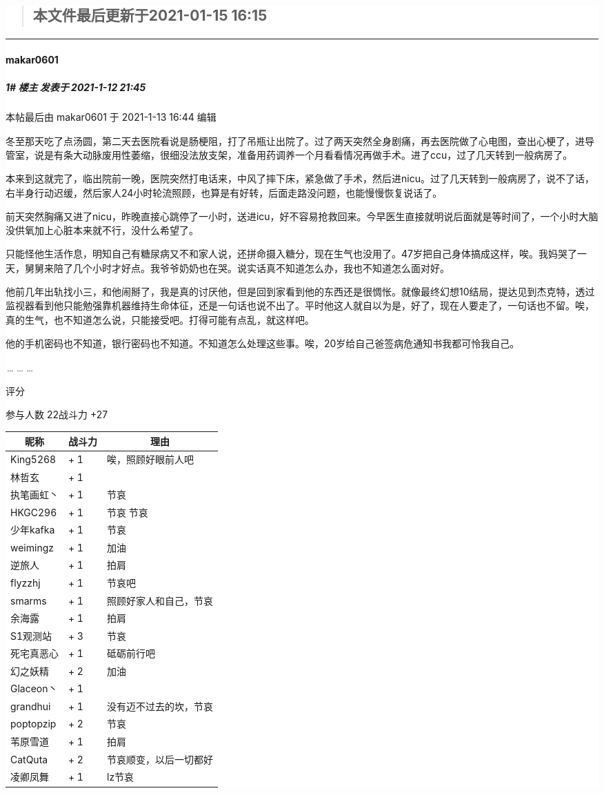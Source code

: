 > ## **本文件最后更新于2021-01-15 16:15** 


-----

####  makar0601  
##### 1#       楼主       发表于 2021-1-12 21:45


 本帖最后由 makar0601 于 2021-1-13 16:44 编辑 

冬至那天吃了点汤圆，第二天去医院看说是肠梗阻，打了吊瓶让出院了。过了两天突然全身剧痛，再去医院做了心电图，查出心梗了，进导管室，说是有条大动脉废用性萎缩，很细没法放支架，准备用药调养一个月看看情况再做手术。进了ccu，过了几天转到一般病房了。

本来到这就完了，临出院前一晚，医院突然打电话来，中风了摔下床，紧急做了手术，然后进nicu。过了几天转到一般病房了，说不了话，右半身行动迟缓，然后家人24小时轮流照顾，也算是有好转，后面走路没问题，也能慢慢恢复说话了。

前天突然胸痛又进了nicu，昨晚直接心跳停了一小时，送进icu，好不容易抢救回来。今早医生直接就明说后面就是等时间了，一个小时大脑没供氧加上心脏本来就不行，没什么希望了。

只能怪他生活作息，明知自己有糖尿病又不和家人说，还拼命摄入糖分，现在生气也没用了。47岁把自己身体搞成这样，唉。我妈哭了一天，舅舅来陪了几个小时才好点。我爷爷奶奶也在哭。说实话真不知道怎么办，我也不知道怎么面对好。

他前几年出轨找小三，和他闹掰了，我是真的讨厌他，但是回到家看到他的东西还是很惆怅。就像最终幻想10结局，提达见到杰克特，透过监视器看到他只能勉强靠机器维持生命体征，还是一句话也说不出了。平时他这人就自以为是，好了，现在人要走了，一句话也不留。唉，真的生气，也不知道怎么说，只能接受吧。打得可能有点乱，就这样吧。

他的手机密码也不知道，银行密码也不知道。不知道怎么处理这些事。唉，20岁给自己爸签病危通知书我都可怜我自己。


﹍﹍﹍

评分


 参与人数 22战斗力 +27

|昵称|战斗力|理由|
|----|---|---|
| King5268| + 1|唉，照顾好眼前人吧|
| 林哲玄| + 1||
| 执笔画虹丶| + 1|节哀|
| HKGC296| + 1|节哀 节哀|
| 少年kafka| + 1|节哀|
| weimingz| + 1|加油|
| 逆旅人| + 1|拍肩|
| flyzzhj| + 1|节哀吧|
| smarms| + 1|照顾好家人和自己，节哀|
| 余海露| + 1|拍肩|
| S1观测站| + 3|节哀|
| 死宅真恶心| + 1|砥砺前行吧|
| 幻之妖精| + 2|加油|
| Glaceon丶| + 1||
| grandhui| + 1|没有迈不过去的坎，节哀|
| poptopzip| + 2|节哀|
| 苇原雪道| + 1|拍肩|
| CatQuta| + 2|节哀顺变，以后一切都好|
| 凌卿凤舞| + 1|lz节哀|